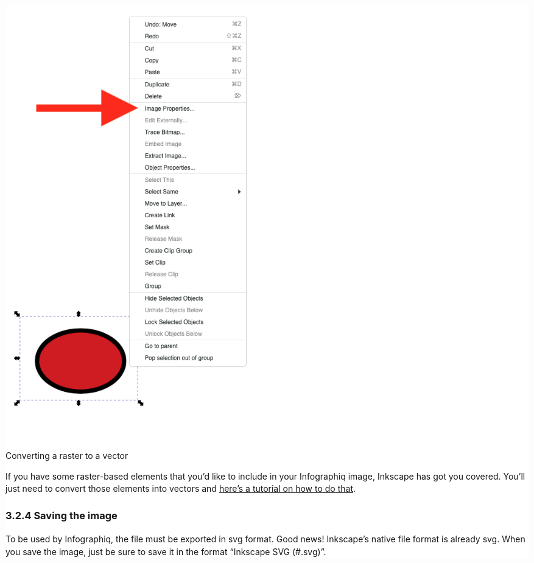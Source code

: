 <img src="updated_images/image18-inkscape.png" alt="Alt Text" width="50%" height="50%">

Converting a raster to a vector

If you have some raster-based elements that you’d like to include in your Infographiq image, Inkscape has got you covered. You’ll just need to convert those elements into vectors and [here’s a tutorial on how to do that](https://inkscape.org/doc/tutorials/tracing/tutorial-tracing.html).

### 3.2.4 Saving the image

To be used by Infographiq, the file must be exported in svg format. Good news! Inkscape’s native file format is already svg. When you save the image, just be sure to save it in the format “Inkscape SVG (#.svg)”.
